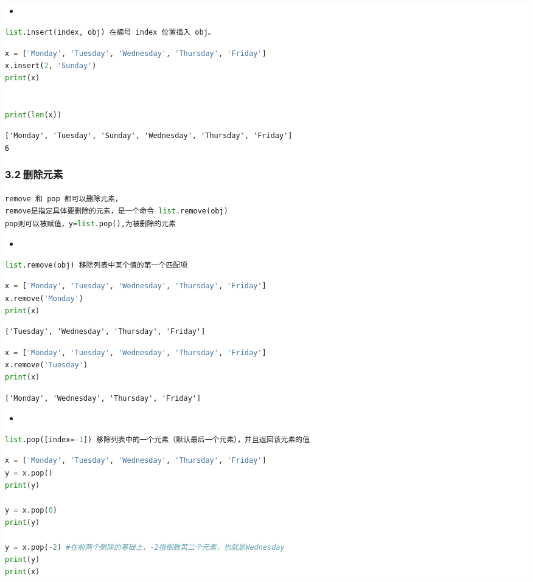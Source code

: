 
- 
``` python
list.insert(index, obj) 在编号 index 位置插入 obj。
```


```python
x = ['Monday', 'Tuesday', 'Wednesday', 'Thursday', 'Friday']
x.insert(2, 'Sunday')
print(x)


print(len(x)) 
```

    ['Monday', 'Tuesday', 'Sunday', 'Wednesday', 'Thursday', 'Friday']
    6
    

### 3.2 删除元素

``` python
remove 和 pop 都可以删除元素，
remove是指定具体要删除的元素，是一个命令 list.remove(obj)
pop则可以被赋值，y=list.pop(),为被删除的元素
```

- 
``` python
list.remove(obj) 移除列表中某个值的第一个匹配项
```


```python
x = ['Monday', 'Tuesday', 'Wednesday', 'Thursday', 'Friday']
x.remove('Monday')
print(x)
```

    ['Tuesday', 'Wednesday', 'Thursday', 'Friday']
    


```python
x = ['Monday', 'Tuesday', 'Wednesday', 'Thursday', 'Friday']
x.remove('Tuesday')
print(x)
```

    ['Monday', 'Wednesday', 'Thursday', 'Friday']
    

- 
``` python
list.pop([index=-1]) 移除列表中的一个元素（默认最后一个元素），并且返回该元素的值
```


```python
x = ['Monday', 'Tuesday', 'Wednesday', 'Thursday', 'Friday']
y = x.pop()
print(y)  

y = x.pop(0)
print(y)  

y = x.pop(-2) #在前两个删除的基础上，-2指倒数第二个元素，也就是Wednesday
print(y)  
print(x)  
```
